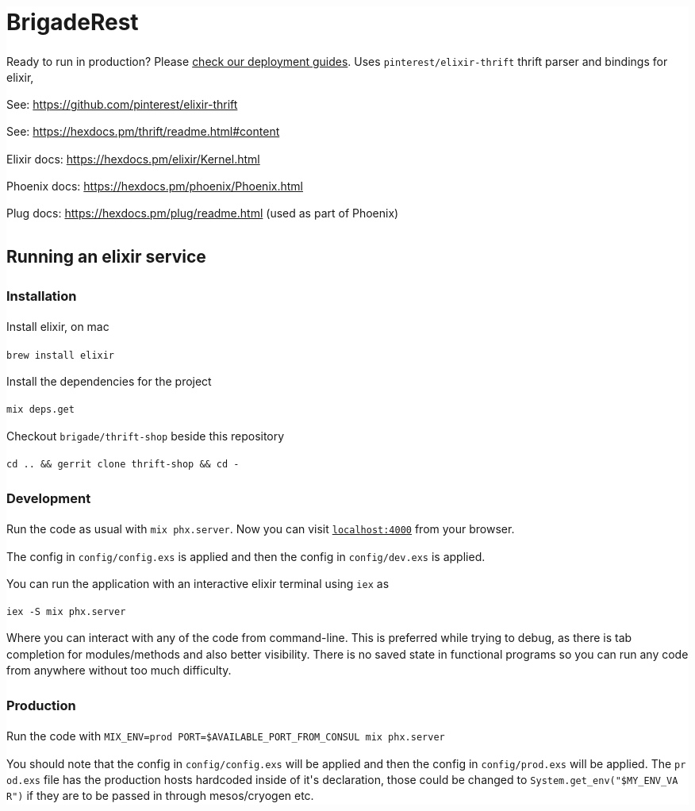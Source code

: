# BrigadeRest

Ready to run in production? Please [check our deployment guides](http://www.phoenixframework.org/docs/deployment).
Uses `pinterest/elixir-thrift` thrift parser and bindings for elixir,

See: https://github.com/pinterest/elixir-thrift

See: https://hexdocs.pm/thrift/readme.html#content


Elixir docs: https://hexdocs.pm/elixir/Kernel.html

Phoenix docs: https://hexdocs.pm/phoenix/Phoenix.html

Plug docs: https://hexdocs.pm/plug/readme.html (used as part of Phoenix)


## Running an elixir service

### Installation

Install elixir, on mac

`brew install elixir`


Install the dependencies for the project

`mix deps.get`


Checkout `brigade/thrift-shop` beside this repository

`cd .. && gerrit clone thrift-shop && cd -`


### Development

Run the code as usual with `mix phx.server`.
Now you can visit [`localhost:4000`](http://localhost:4000) from your browser.

The config in `config/config.exs` is applied and then the config in `config/dev.exs` is applied.

You can run the application with an interactive elixir terminal using `iex` as
```
iex -S mix phx.server
```

Where you can interact with any of the code from command-line. This is preferred while
trying to debug, as there is tab completion for modules/methods and also better visibility.
There is no saved state in functional programs so you can run any code from anywhere without
too much difficulty.

### Production

Run the code with `MIX_ENV=prod PORT=$AVAILABLE_PORT_FROM_CONSUL mix phx.server`

You should note that the config in `config/config.exs` will be applied and then the config in
`config/prod.exs` will be applied. The `prod.exs` file has the production hosts hardcoded inside
of it's declaration, those could be changed to `System.get_env("$MY_ENV_VAR")` if they are
to be passed in through mesos/cryogen etc.
